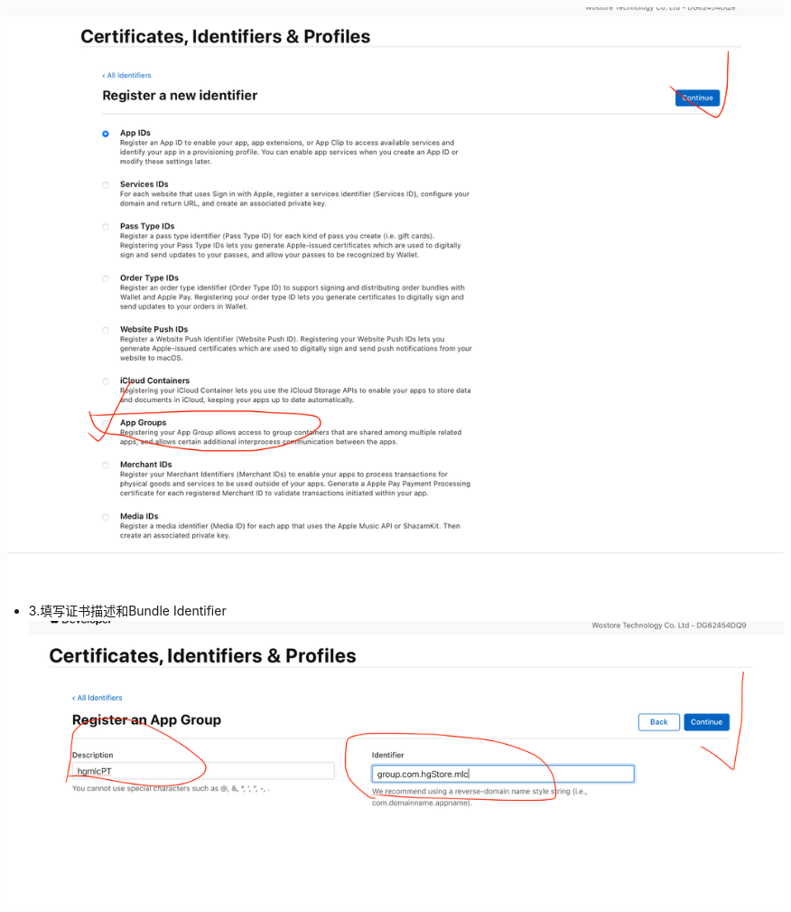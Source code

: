 ![ios_oc1_108_19](./../../Pictures/ios_oc1_108_19.png)


<br/>


- 3.填写证书描述和Bundle Identifier
![ios_oc1_108_20](./../../Pictures/ios_oc1_108_20.png)
